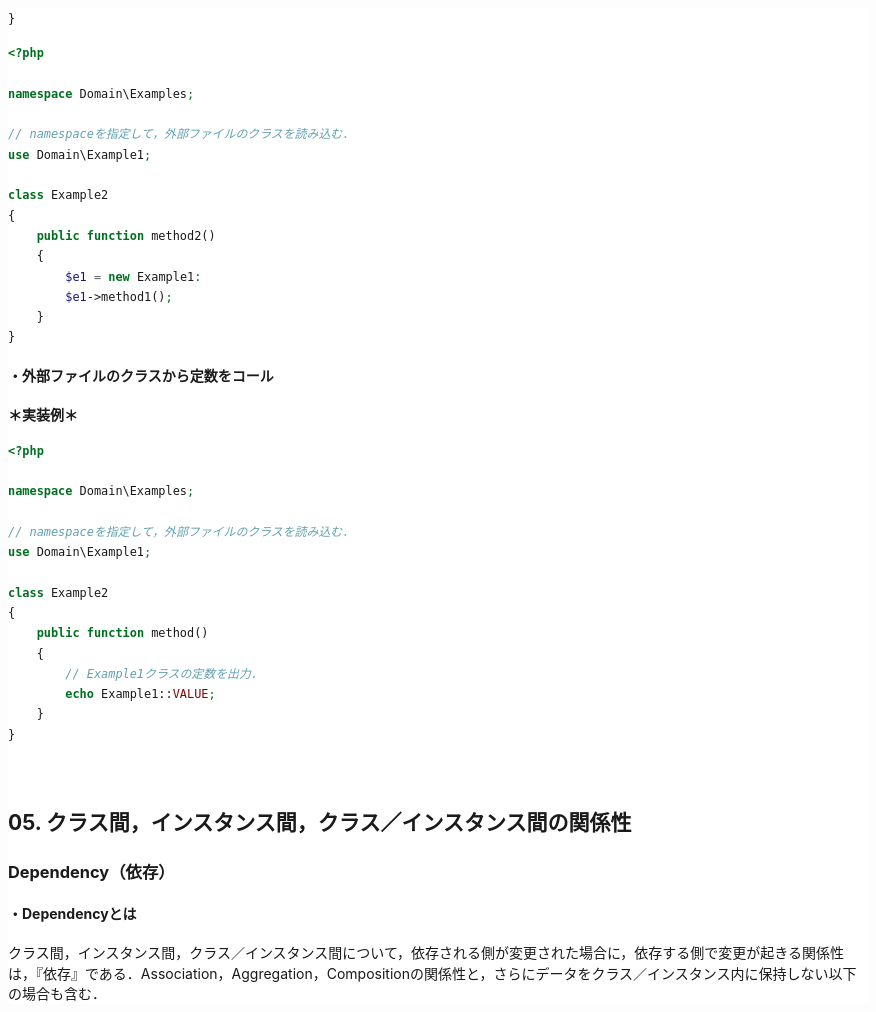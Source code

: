 ```php
}
```

```php
<?php

namespace Domain\Examples;

// namespaceを指定して，外部ファイルのクラスを読み込む．
use Domain\Example1;

class Example2
{
    public function method2()
    {
        $e1 = new Example1:
        $e1->method1();
    }
}
```

#### ・外部ファイルのクラスから定数をコール

**＊実装例＊**

```php
<?php

namespace Domain\Examples;

// namespaceを指定して，外部ファイルのクラスを読み込む．
use Domain\Example1;

class Example2
{
    public function method()
    {    
        // Example1クラスの定数を出力．
        echo Example1::VALUE;
    }
}
```

<br>

## 05. クラス間，インスタンス間，クラス／インスタンス間の関係性

###  Dependency（依存）

#### ・Dependencyとは

クラス間，インスタンス間，クラス／インスタンス間について，依存される側が変更された場合に，依存する側で変更が起きる関係性は，『依存』である．Association，Aggregation，Compositionの関係性と，さらにデータをクラス／インスタンス内に保持しない以下の場合も含む．
